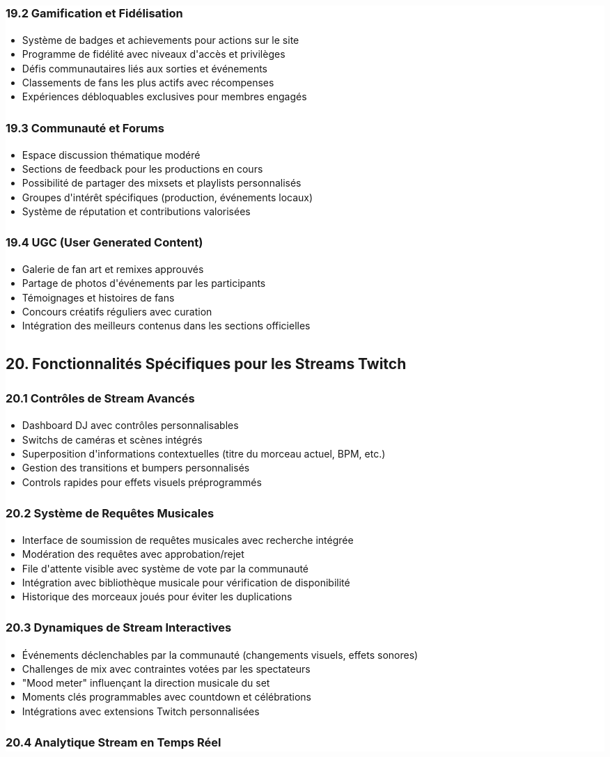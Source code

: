 ### 19.2 Gamification et Fidélisation

- Système de badges et achievements pour actions sur le site
- Programme de fidélité avec niveaux d'accès et privilèges
- Défis communautaires liés aux sorties et événements
- Classements de fans les plus actifs avec récompenses
- Expériences débloquables exclusives pour membres engagés

### 19.3 Communauté et Forums

- Espace discussion thématique modéré
- Sections de feedback pour les productions en cours
- Possibilité de partager des mixsets et playlists personnalisés
- Groupes d'intérêt spécifiques (production, événements locaux)
- Système de réputation et contributions valorisées

### 19.4 UGC (User Generated Content)

- Galerie de fan art et remixes approuvés
- Partage de photos d'événements par les participants
- Témoignages et histoires de fans
- Concours créatifs réguliers avec curation
- Intégration des meilleurs contenus dans les sections officielles

## 20. Fonctionnalités Spécifiques pour les Streams Twitch

### 20.1 Contrôles de Stream Avancés

- Dashboard DJ avec contrôles personnalisables
- Switchs de caméras et scènes intégrés
- Superposition d'informations contextuelles (titre du morceau actuel, BPM, etc.)
- Gestion des transitions et bumpers personnalisés
- Controls rapides pour effets visuels préprogrammés

### 20.2 Système de Requêtes Musicales

- Interface de soumission de requêtes musicales avec recherche intégrée
- Modération des requêtes avec approbation/rejet
- File d'attente visible avec système de vote par la communauté
- Intégration avec bibliothèque musicale pour vérification de disponibilité
- Historique des morceaux joués pour éviter les duplications

### 20.3 Dynamiques de Stream Interactives

- Événements déclenchables par la communauté (changements visuels, effets sonores)
- Challenges de mix avec contraintes votées par les spectateurs
- "Mood meter" influençant la direction musicale du set
- Moments clés programmables avec countdown et célébrations
- Intégrations avec extensions Twitch personnalisées

### 20.4 Analytique Stream en Temps Réel
